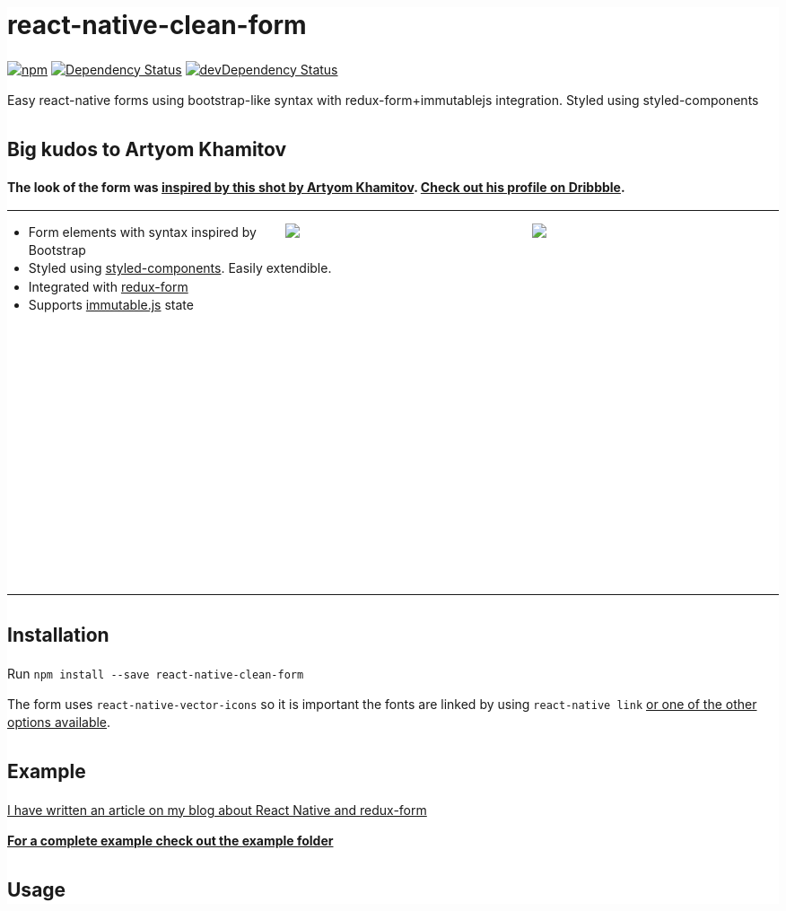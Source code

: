 # react-native-clean-form

[![npm](https://img.shields.io/npm/dy/react-native-clean-form.svg)](https://www.npmjs.com/package/react-native-clean-form)
[![Dependency Status](https://david-dm.org/esbenp/react-native-clean-form.svg)](https://david-dm.org/esbenp/react-native-clean-form)
[![devDependency Status](https://david-dm.org/esbenp/react-native-clean-form/dev-status.svg)](https://david-dm.org/esbenp/react-native-clean-form#info=devDependencies&view=table)

Easy react-native forms using bootstrap-like syntax with redux-form+immutablejs integration. Styled using styled-components

## Big kudos to Artyom Khamitov

**The look of the form was [inspired by this shot by Artyom Khamitov](https://dribbble.com/shots/3151351-Checkout-form).
[Check out his profile on Dribbble](https://dribbble.com/gmax).**

---

<img align="right" src="docs/stacked.jpg" width="275">
<img align="right" src="docs/normal.jpg" width="275">

* Form elements with syntax inspired by Bootstrap
* Styled using [styled-components](https://github.com/styled-components/styled-components). Easily extendible.
* Integrated with [redux-form](https://github.com/erikras/redux-form)
* Supports [immutable.js](https://github.com/facebook/immutable-js) state

<br><br><br><br><br><br><br><br><br><br><br><br><br><br>

---

## Installation

Run `npm install --save react-native-clean-form`

The form uses `react-native-vector-icons` so it is important the fonts are linked by using `react-native link` 
[or one of the other options available](https://github.com/oblador/react-native-vector-icons#ios).

## Example

[I have written an article on my blog about React Native and redux-form](http://esbenp.github.io/2017/01/06/react-native-redux-form-immutable-styled-components/)

**[For a complete example check out the example folder](https://github.com/esbenp/react-native-clean-form/tree/master/example)**

## Usage
